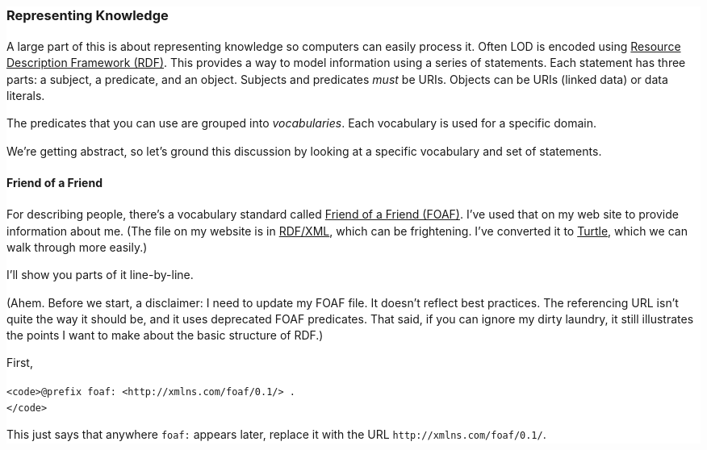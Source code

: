 
### Representing Knowledge




A large part of this is about representing knowledge so computers can easily process it. Often LOD is encoded using [Resource Description Framework (RDF)](http://en.wikipedia.org/wiki/Resource_Description_Framework). This provides a way to model information using a series of statements. Each statement has three parts: a subject, a predicate, and an object. Subjects and predicates _must_ be URIs. Objects can be URIs (linked data) or data literals.




The predicates that you can use are grouped into _vocabularies_. Each vocabulary is used for a specific domain.




We’re getting abstract, so let’s ground this discussion by looking at a specific vocabulary and set of statements.




#### Friend of a Friend




For describing people, there’s a vocabulary standard called [Friend of a Friend (FOAF)](http://www.foaf-project.org/). I’ve used that on my web site to provide information about me. (The file on my website is in [RDF/XML](http://en.wikipedia.org/wiki/RDF/XML), which can be frightening. I’ve converted it to [Turtle](http://en.wikipedia.org/wiki/Turtle_(syntax)), which we can walk through more easily.)




I’ll show you parts of it line-by-line.




(Ahem. Before we start, a disclaimer: I need to update my FOAF file. It doesn’t reflect best practices. The referencing URL isn’t quite the way it should be, and it uses deprecated FOAF predicates. That said, if you can ignore my dirty laundry, it still illustrates the points I want to make about the basic structure of RDF.)




First,



    
    <code>@prefix foaf: <http://xmlns.com/foaf/0.1/> .
    </code>




This just says that anywhere `foaf:` appears later, replace it with the URL `http://xmlns.com/foaf/0.1/`.

